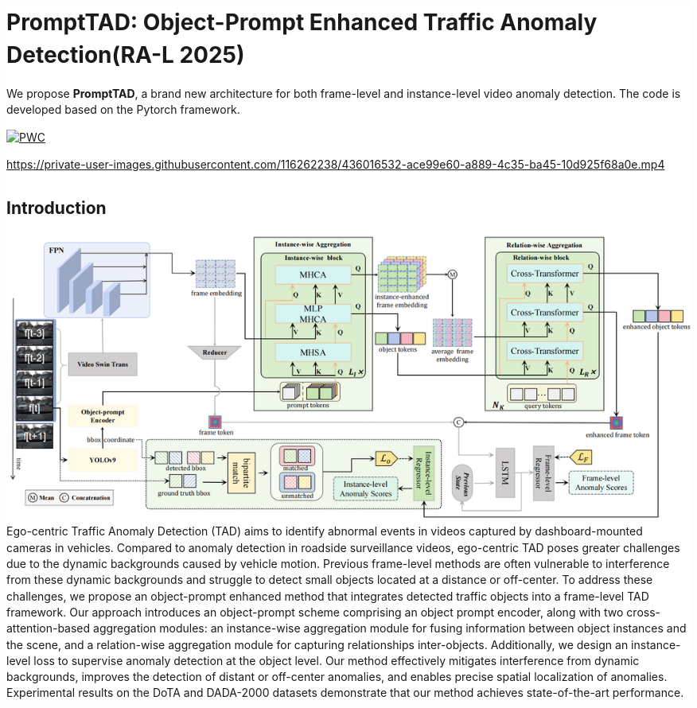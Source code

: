 # PromptTAD: Object-Prompt Enhanced Traffic Anomaly Detection(RA-L 2025)

We propose **PromptTAD**, a brand new architecture for both frame-level and instance-level video anomaly detection. The code is developed based on the Pytorch framework.

[![PWC](https://img.shields.io/endpoint.svg?url=https://paperswithcode.com/badge/prompttad-object-prompt-enhanced-traffic/online-video-anomaly-detection-on-detection)](https://paperswithcode.com/sota/online-video-anomaly-detection-on-detection?p=prompttad-object-prompt-enhanced-traffic)





https://private-user-images.githubusercontent.com/116262238/436016532-ace99e60-a889-4c35-ba45-10d925f68a0e.mp4


## Introduction
![PromptTAD Architurecture](images/overview.png)
Ego-centric Traffic Anomaly Detection (TAD) aims to identify abnormal events in videos captured by dashboard-mounted cameras in vehicles. Compared to anomaly detection in roadside surveillance videos, ego-centric TAD poses greater challenges due to the dynamic backgrounds caused by vehicle motion. Previous frame-level methods are often vulnerable to interference from these dynamic backgrounds and struggle to detect small objects located at a distance or off-center. To address these challenges, we propose an object-prompt enhanced method that integrates detected traffic objects into a frame-level TAD framework. Our approach introduces an object-prompt scheme comprising an object prompt encoder, along with two cross-attention-based aggregation modules: an instance-wise aggregation module for fusing information between object instances and the scene, and a relation-wise aggregation module for capturing relationships inter-objects. Additionally, we design an instance-level loss to supervise anomaly detection at the object level. Our method effectively mitigates interference from dynamic backgrounds, improves the detection of distant or off-center anomalies, and enables precise spatial localization of anomalies. Experimental results on the DoTA and DADA-2000 datasets demonstrate that our method achieves state-of-the-art performance.
